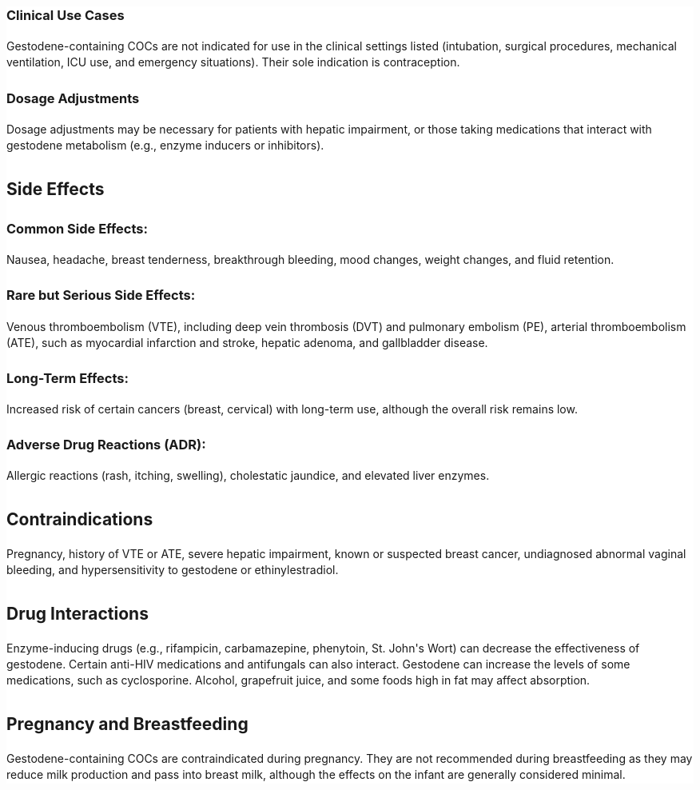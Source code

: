 ### **Clinical Use Cases**

Gestodene-containing COCs are not indicated for use in the clinical settings listed (intubation, surgical procedures, mechanical ventilation, ICU use, and emergency situations).  Their sole indication is contraception.

### **Dosage Adjustments**

Dosage adjustments may be necessary for patients with hepatic impairment, or those taking medications that interact with gestodene metabolism (e.g., enzyme inducers or inhibitors).

## **Side Effects**

### **Common Side Effects:**

Nausea, headache, breast tenderness, breakthrough bleeding, mood changes, weight changes, and fluid retention.

### **Rare but Serious Side Effects:**

Venous thromboembolism (VTE), including deep vein thrombosis (DVT) and pulmonary embolism (PE), arterial thromboembolism (ATE), such as myocardial infarction and stroke, hepatic adenoma, and gallbladder disease.

### **Long-Term Effects:**

Increased risk of certain cancers (breast, cervical) with long-term use, although the overall risk remains low.

### **Adverse Drug Reactions (ADR):**

Allergic reactions (rash, itching, swelling), cholestatic jaundice, and elevated liver enzymes.

## **Contraindications**

Pregnancy, history of VTE or ATE, severe hepatic impairment, known or suspected breast cancer, undiagnosed abnormal vaginal bleeding, and hypersensitivity to gestodene or ethinylestradiol.

## **Drug Interactions**

Enzyme-inducing drugs (e.g., rifampicin, carbamazepine, phenytoin, St. John's Wort) can decrease the effectiveness of gestodene.  Certain anti-HIV medications and antifungals can also interact. Gestodene can increase the levels of some medications, such as cyclosporine.  Alcohol, grapefruit juice, and some foods high in fat may affect absorption.

## **Pregnancy and Breastfeeding**

Gestodene-containing COCs are contraindicated during pregnancy.  They are not recommended during breastfeeding as they may reduce milk production and pass into breast milk, although the effects on the infant are generally considered minimal.
